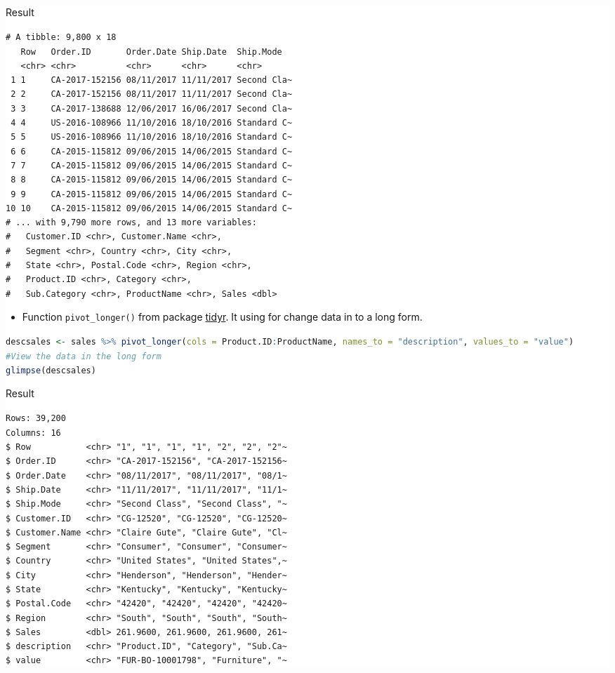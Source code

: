 Result

```
# A tibble: 9,800 x 18
   Row   Order.ID       Order.Date Ship.Date  Ship.Mode  
   <chr> <chr>          <chr>      <chr>      <chr>      
 1 1     CA-2017-152156 08/11/2017 11/11/2017 Second Cla~
 2 2     CA-2017-152156 08/11/2017 11/11/2017 Second Cla~
 3 3     CA-2017-138688 12/06/2017 16/06/2017 Second Cla~
 4 4     US-2016-108966 11/10/2016 18/10/2016 Standard C~
 5 5     US-2016-108966 11/10/2016 18/10/2016 Standard C~
 6 6     CA-2015-115812 09/06/2015 14/06/2015 Standard C~
 7 7     CA-2015-115812 09/06/2015 14/06/2015 Standard C~
 8 8     CA-2015-115812 09/06/2015 14/06/2015 Standard C~
 9 9     CA-2015-115812 09/06/2015 14/06/2015 Standard C~
10 10    CA-2015-115812 09/06/2015 14/06/2015 Standard C~
# ... with 9,790 more rows, and 13 more variables:
#   Customer.ID <chr>, Customer.Name <chr>,
#   Segment <chr>, Country <chr>, City <chr>,
#   State <chr>, Postal.Code <chr>, Region <chr>,
#   Product.ID <chr>, Category <chr>,
#   Sub.Category <chr>, ProductName <chr>, Sales <dbl>
```

- Function `pivot_longer()` from package [tidyr](https://tidyr.tidyverse.org/reference/pivot_longer.html). It using for change data in to a long form.

```R
descsales <- sales %>% pivot_longer(cols = Product.ID:ProductName, names_to = "description", values_to = "value")
#View the data in the long form
glimpse(descsales)
```

Result

```
Rows: 39,200
Columns: 16
$ Row           <chr> "1", "1", "1", "1", "2", "2", "2"~
$ Order.ID      <chr> "CA-2017-152156", "CA-2017-152156~
$ Order.Date    <chr> "08/11/2017", "08/11/2017", "08/1~
$ Ship.Date     <chr> "11/11/2017", "11/11/2017", "11/1~
$ Ship.Mode     <chr> "Second Class", "Second Class", "~
$ Customer.ID   <chr> "CG-12520", "CG-12520", "CG-12520~
$ Customer.Name <chr> "Claire Gute", "Claire Gute", "Cl~
$ Segment       <chr> "Consumer", "Consumer", "Consumer~
$ Country       <chr> "United States", "United States",~
$ City          <chr> "Henderson", "Henderson", "Hender~
$ State         <chr> "Kentucky", "Kentucky", "Kentucky~
$ Postal.Code   <chr> "42420", "42420", "42420", "42420~
$ Region        <chr> "South", "South", "South", "South~
$ Sales         <dbl> 261.9600, 261.9600, 261.9600, 261~
$ description   <chr> "Product.ID", "Category", "Sub.Ca~
$ value         <chr> "FUR-BO-10001798", "Furniture", "~
```
